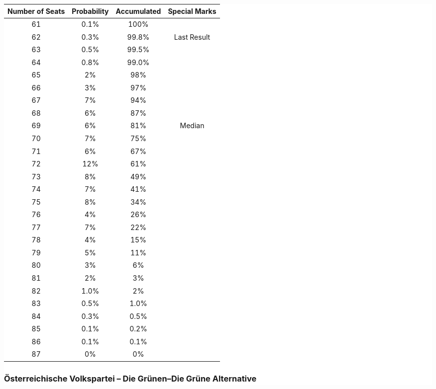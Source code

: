 | Number of Seats | Probability | Accumulated | Special Marks |
|:---------------:|:-----------:|:-----------:|:-------------:|
| 61 | 0.1% | 100% |  |
| 62 | 0.3% | 99.8% | Last Result |
| 63 | 0.5% | 99.5% |  |
| 64 | 0.8% | 99.0% |  |
| 65 | 2% | 98% |  |
| 66 | 3% | 97% |  |
| 67 | 7% | 94% |  |
| 68 | 6% | 87% |  |
| 69 | 6% | 81% | Median |
| 70 | 7% | 75% |  |
| 71 | 6% | 67% |  |
| 72 | 12% | 61% |  |
| 73 | 8% | 49% |  |
| 74 | 7% | 41% |  |
| 75 | 8% | 34% |  |
| 76 | 4% | 26% |  |
| 77 | 7% | 22% |  |
| 78 | 4% | 15% |  |
| 79 | 5% | 11% |  |
| 80 | 3% | 6% |  |
| 81 | 2% | 3% |  |
| 82 | 1.0% | 2% |  |
| 83 | 0.5% | 1.0% |  |
| 84 | 0.3% | 0.5% |  |
| 85 | 0.1% | 0.2% |  |
| 86 | 0.1% | 0.1% |  |
| 87 | 0% | 0% |  |

### Österreichische Volkspartei – Die Grünen–Die Grüne Alternative
